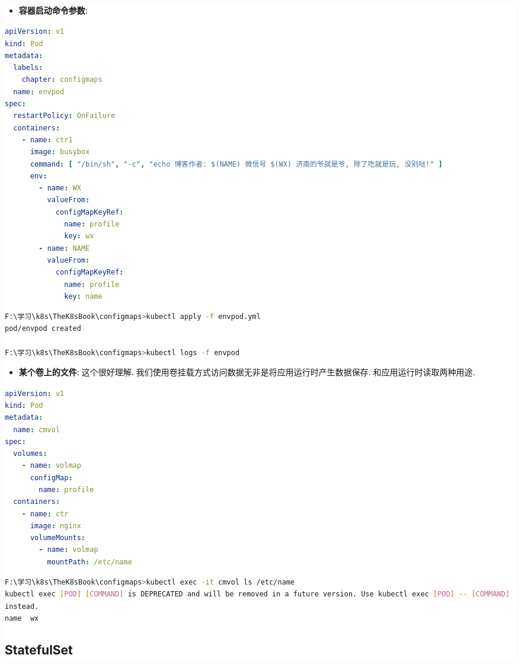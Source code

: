 - **容器启动命令参数**:

```yaml
apiVersion: v1
kind: Pod
metadata:
  labels:
    chapter: configmaps
  name: envpod
spec:
  restartPolicy: OnFailure
  containers:
    - name: ctr1
      image: busybox
      command: [ "/bin/sh", "-c", "echo 博客作者: $(NAME) 微信号 $(WX) 济南的爷就是爷, 除了吃就是玩, 没别哒!" ]
      env:
        - name: WX
          valueFrom:
            configMapKeyRef:
              name: profile
              key: wx
        - name: NAME
          valueFrom:
            configMapKeyRef:
              name: profile
              key: name
```

```bash 
F:\学习\k8s\TheK8sBook\configmaps>kubectl apply -f envpod.yml
pod/envpod created

F:\学习\k8s\TheK8sBook\configmaps>kubectl logs -f envpod
```
- **某个卷上的文件**:
这个很好理解. 我们使用卷挂载方式访问数据无非是将应用运行时产生数据保存. 和应用运行时读取两种用途. 

```yaml
apiVersion: v1
kind: Pod
metadata:
  name: cmvol
spec:
  volumes:
    - name: volmap
      configMap:
        name: profile
  containers:
    - name: ctr
      image: nginx
      volumeMounts:
        - name: volmap
          mountPath: /etc/name
```
```bash
F:\学习\k8s\TheK8sBook\configmaps>kubectl exec -it cmvol ls /etc/name
kubectl exec [POD] [COMMAND] is DEPRECATED and will be removed in a future version. Use kubectl exec [POD] -- [COMMAND] instead.
name  wx
```
## StatefulSet
